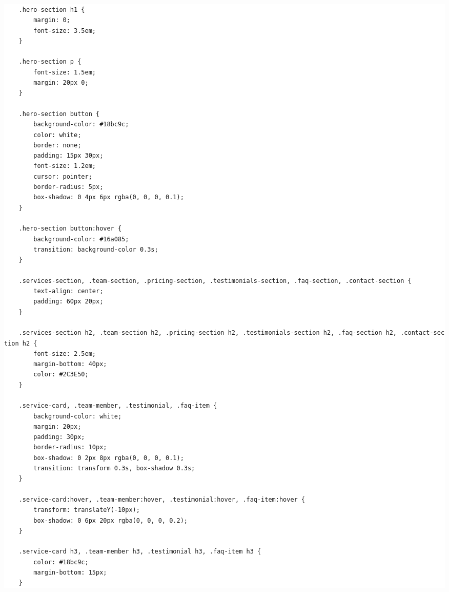         .hero-section h1 {
            margin: 0;
            font-size: 3.5em;
        }

        .hero-section p {
            font-size: 1.5em;
            margin: 20px 0;
        }

        .hero-section button {
            background-color: #18bc9c;
            color: white;
            border: none;
            padding: 15px 30px;
            font-size: 1.2em;
            cursor: pointer;
            border-radius: 5px;
            box-shadow: 0 4px 6px rgba(0, 0, 0, 0.1);
        }

        .hero-section button:hover {
            background-color: #16a085;
            transition: background-color 0.3s;
        }

        .services-section, .team-section, .pricing-section, .testimonials-section, .faq-section, .contact-section {
            text-align: center;
            padding: 60px 20px;
        }

        .services-section h2, .team-section h2, .pricing-section h2, .testimonials-section h2, .faq-section h2, .contact-section h2 {
            font-size: 2.5em;
            margin-bottom: 40px;
            color: #2C3E50;
        }

        .service-card, .team-member, .testimonial, .faq-item {
            background-color: white;
            margin: 20px;
            padding: 30px;
            border-radius: 10px;
            box-shadow: 0 2px 8px rgba(0, 0, 0, 0.1);
            transition: transform 0.3s, box-shadow 0.3s;
        }

        .service-card:hover, .team-member:hover, .testimonial:hover, .faq-item:hover {
            transform: translateY(-10px);
            box-shadow: 0 6px 20px rgba(0, 0, 0, 0.2);
        }

        .service-card h3, .team-member h3, .testimonial h3, .faq-item h3 {
            color: #18bc9c;
            margin-bottom: 15px;
        }
